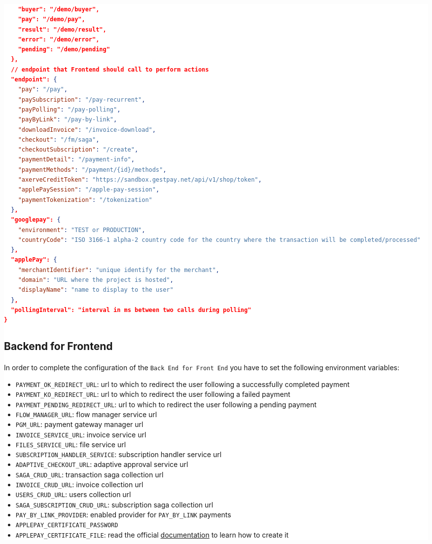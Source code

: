 ```json lines
    "buyer": "/demo/buyer",
    "pay": "/demo/pay",
    "result": "/demo/result",
    "error": "/demo/error",
    "pending": "/demo/pending"
  },
  // endpoint that Frontend should call to perform actions
  "endpoint": {
    "pay": "/pay",
    "paySubscription": "/pay-recurrent",
    "payPolling": "/pay-polling",
    "payByLink": "/pay-by-link",
    "downloadInvoice": "/invoice-download",
    "checkout": "/fm/saga",
    "checkoutSubscription": "/create",
    "paymentDetail": "/payment-info",
    "paymentMethods": "/payment/{id}/methods",
    "axerveCreditToken": "https://sandbox.gestpay.net/api/v1/shop/token",
    "applePaySession": "/apple-pay-session",
    "paymentTokenization": "/tokenization"
  },
  "googlepay": {
    "environment": "TEST or PRODUCTION",
    "countryCode": "ISO 3166-1 alpha-2 country code for the country where the transaction will be completed/processed"
  },
  "applePay": {
    "merchantIdentifier": "unique identify for the merchant",
    "domain": "URL where the project is hosted",
    "displayName": "name to display to the user"
  },
  "pollingInterval": "interval in ms between two calls during polling"
}
```

## Backend for Frontend

In order to complete the configuration of the `Back End for Front End` you have to set the following environment variables:
- `PAYMENT_OK_REDIRECT_URL`: url to which to redirect the user following a successfully completed payment
- `PAYMENT_KO_REDIRECT_URL`: url to which to redirect the user following a failed payment
- `PAYMENT_PENDING_REDIRECT_URL`: url to which to redirect the user following a pending payment
- `FLOW_MANAGER_URL`: flow manager service url
- `PGM_URL`: payment gateway manager url
- `INVOICE_SERVICE_URL`: invoice service url
- `FILES_SERVICE_URL`: file service url
- `SUBSCRIPTION_HANDLER_SERVICE`: subscription handler service url
- `ADAPTIVE_CHECKOUT_URL`: adaptive approval service url
- `SAGA_CRUD_URL`: transaction saga collection url
- `INVOICE_CRUD_URL`: invoice collection url
- `USERS_CRUD_URL`: users collection url
- `SAGA_SUBSCRIPTION_CRUD_URL`: subscription saga collection url
- `PAY_BY_LINK_PROVIDER`: enabled provider for `PAY_BY_LINK` payments
- `APPLEPAY_CERTIFICATE_PASSWORD`
- `APPLEPAY_CERTIFICATE_FILE`: read the official [documentation](https://developer.apple.com/documentation/apple_pay_on_the_web/configuring_your_environment) to learn how to create it
